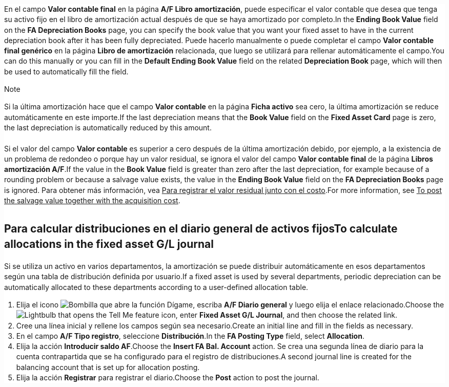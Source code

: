 <span data-ttu-id="3d3ab-141">En el campo **Valor contable final** en la página **A/F Libro amortización**, puede especificar el valor contable que desea que tenga su activo fijo en el libro de amortización actual después de que se haya amortizado por completo.</span><span class="sxs-lookup"><span data-stu-id="3d3ab-141">In the **Ending Book Value** field on the **FA Depreciation Books** page, you can specify the book value that you want your fixed asset to have in the current depreciation book after it has been fully depreciated.</span></span> <span data-ttu-id="3d3ab-142">Puede hacerlo manualmente o puede completar el campo **Valor contable final genérico** en la página **Libro de amortización** relacionada, que luego se utilizará para rellenar automáticamente el campo.</span><span class="sxs-lookup"><span data-stu-id="3d3ab-142">You can do this manually or you can fill in the **Default Ending Book Value** field on the related **Depreciation Book** page, which will then be used to automatically fill the field.</span></span>

> [!NOTE]
> <span data-ttu-id="3d3ab-143">Si la última amortización hace que el campo **Valor contable** en la página **Ficha activo** sea cero, la última amortización se reduce automáticamente en este importe.</span><span class="sxs-lookup"><span data-stu-id="3d3ab-143">If the last depreciation means that the **Book Value** field on the **Fixed Asset Card** page is zero, the last depreciation is automatically reduced by this amount.</span></span><br /><br />
> <span data-ttu-id="3d3ab-144">Si el valor del campo **Valor contable** es superior a cero después de la última amortización debido, por ejemplo, a la existencia de un problema de redondeo o porque hay un valor residual, se ignora el valor del campo **Valor contable final** de la página **Libros amortización A/F**.</span><span class="sxs-lookup"><span data-stu-id="3d3ab-144">If the value in the **Book Value** field is greater than zero after the last depreciation,  for example because of a rounding problem or because a salvage value exists, the value in the **Ending Book Value** field on the **FA Depreciation Books** page is ignored.</span></span> <span data-ttu-id="3d3ab-145">Para obtener más información, vea [Para registrar el valor residual junto con el costo](fa-how-acquire.md#to-post-the-salvage-value-together-with-the-acquisition-cost).</span><span class="sxs-lookup"><span data-stu-id="3d3ab-145">For more information, see [To post the salvage value together with the acquisition cost](fa-how-acquire.md#to-post-the-salvage-value-together-with-the-acquisition-cost).</span></span>

## <a name="to-calculate-allocations-in-the-fixed-asset-gl-journal"></a><span data-ttu-id="3d3ab-146">Para calcular distribuciones en el diario general de activos fijos</span><span class="sxs-lookup"><span data-stu-id="3d3ab-146">To calculate allocations in the fixed asset G/L journal</span></span>
<span data-ttu-id="3d3ab-147">Si se utiliza un activo en varios departamentos, la amortización se puede distribuir automáticamente en esos departamentos según una tabla de distribución definida por usuario.</span><span class="sxs-lookup"><span data-stu-id="3d3ab-147">If a fixed asset is used by several departments, periodic depreciation can be automatically allocated to these departments according to a user-defined allocation table.</span></span>  

1. <span data-ttu-id="3d3ab-148">Elija el icono ![Bombilla que abre la función Dígame](media/ui-search/search_small.png "Dígame qué desea hacer"), escriba **A/F Diario general** y luego elija el enlace relacionado.</span><span class="sxs-lookup"><span data-stu-id="3d3ab-148">Choose the ![Lightbulb that opens the Tell Me feature](media/ui-search/search_small.png "Tell me what you want to do") icon, enter **Fixed Asset G/L Journal**, and then choose the related link.</span></span>  
2. <span data-ttu-id="3d3ab-149">Cree una línea inicial y rellene los campos según sea necesario.</span><span class="sxs-lookup"><span data-stu-id="3d3ab-149">Create an initial line and fill in the fields as necessary.</span></span>
3. <span data-ttu-id="3d3ab-150">En el campo **A/F Tipo registro**, seleccione **Distribución**.</span><span class="sxs-lookup"><span data-stu-id="3d3ab-150">In the **FA Posting Type** field, select **Allocation**.</span></span>  
4. <span data-ttu-id="3d3ab-151">Elija la acción **Introducir saldo AF**.</span><span class="sxs-lookup"><span data-stu-id="3d3ab-151">Choose the **Insert FA Bal. Account** action.</span></span> <span data-ttu-id="3d3ab-152">Se crea una segunda línea de diario para la cuenta contrapartida que se ha configurado para el registro de distribuciones.</span><span class="sxs-lookup"><span data-stu-id="3d3ab-152">A second journal line is created for the balancing account that is set up for allocation posting.</span></span>  
5. <span data-ttu-id="3d3ab-153">Elija la acción **Registrar** para registrar el diario.</span><span class="sxs-lookup"><span data-stu-id="3d3ab-153">Choose the **Post** action to post the journal.</span></span>  
